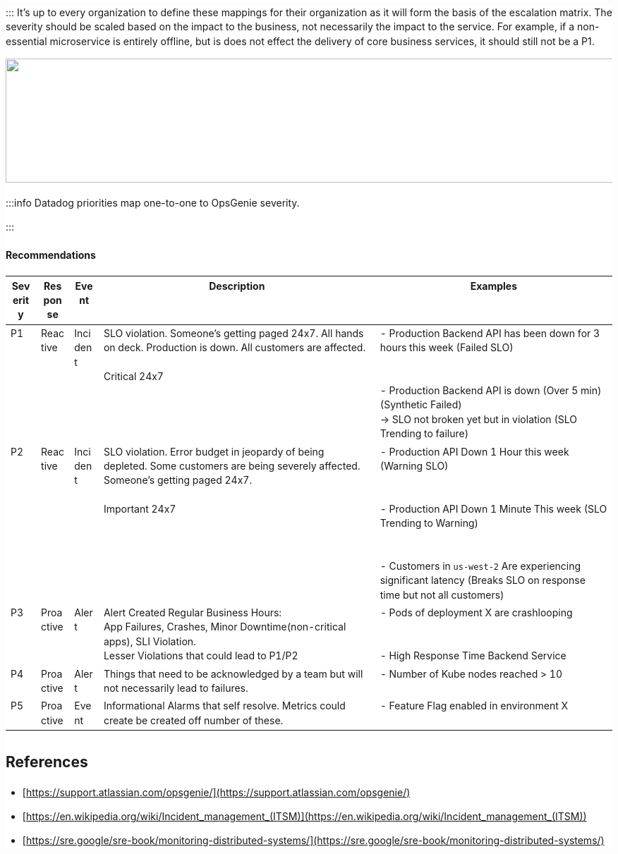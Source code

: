 :::
It’s up to every organization to define these mappings for their organization as it will form the basis of the escalation matrix. The severity should be scaled based on the impact to the business, not necessarily the impact to the service. For example, if a non-essential microservice is entirely offline, but is does not effect the delivery of core business services, it should still not be a P1.

<img src="/assets/refarch/image-20211101-222346.png" height="176" width="930" /><br/>

:::info
Datadog priorities map one-to-one to OpsGenie severity.

:::

#### Recommendations

|**Severity** | **Response** | **Event**  | **Description** | **Examples**|
| ----- | ----- | ----- | ----- | ----- |
|P1 | Reactive | Incident | SLO violation. Someone’s getting paged 24x7. All hands on deck. Production is down. All customers are affected. <br/><br/>Critical 24x7 | - Production Backend API has been down for 3 hours this week (Failed SLO)<br/><br/><br/>- Production Backend API is down (Over 5 min) (Synthetic Failed)<br/>→ SLO not broken yet but in violation (SLO Trending to failure)|
|P2 | Reactive | Incident | SLO violation. Error budget in jeopardy of being depleted. Some customers are being severely affected. Someone’s getting paged 24x7. <br/><br/>Important 24x7 | - Production API Down 1 Hour this week (Warning SLO)<br/><br/><br/>- Production API Down 1 Minute This week (SLO Trending to Warning)<br/><br/><br/>- Customers in `us-west-2` Are experiencing significant latency (Breaks SLO on response time but not all customers)|
|P3 | Proactive | Alert | Alert Created Regular Business Hours:<br/>App Failures, Crashes, Minor Downtime(non-critical apps), SLI Violation.<br/>Lesser Violations that could lead to P1/P2 | - Pods of deployment X are crashlooping<br/><br/><br/>- High Response Time Backend Service|
|P4 | Proactive | Alert | Things that need to be acknowledged by a team but will not necessarily lead to failures. | - Number of Kube nodes reached > 10|
|P5 | Proactive | Event | Informational Alarms that self resolve. Metrics could create be created off number of these. | - Feature Flag enabled in environment X|

## References

- [https://support.atlassian.com/opsgenie/](https://support.atlassian.com/opsgenie/)

- [https://en.wikipedia.org/wiki/Incident_management_(ITSM)](https://en.wikipedia.org/wiki/Incident_management_(ITSM))

- [https://sre.google/sre-book/monitoring-distributed-systems/](https://sre.google/sre-book/monitoring-distributed-systems/)


